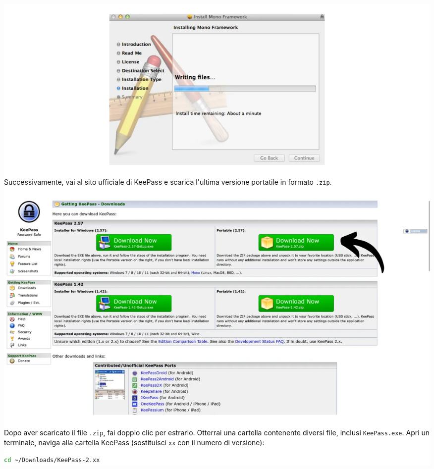 ![KEEPASS](assets/notext/04.webp)
Successivamente, vai al sito ufficiale di KeePass e scarica l'ultima versione portatile in formato `.zip`.
![KEEPASS](assets/notext/05.webp)
Dopo aver scaricato il file `.zip`, fai doppio clic per estrarlo. Otterrai una cartella contenente diversi file, inclusi `KeePass.exe`. Apri un terminale, naviga alla cartella KeePass (sostituisci `xx` con il numero di versione):

```bash
cd ~/Downloads/KeePass-2.xx
```
